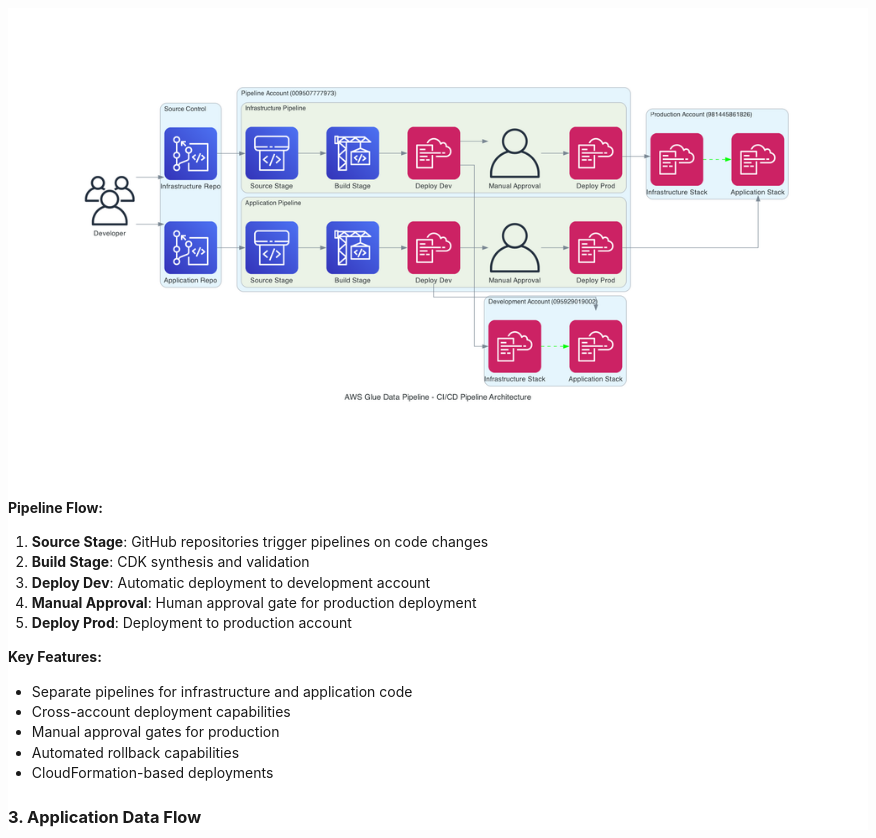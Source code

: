 ![CI/CD Pipeline Architecture](./generated-diagrams/cicd_pipeline_architecture.png)

**Pipeline Flow:**
1. **Source Stage**: GitHub repositories trigger pipelines on code changes
2. **Build Stage**: CDK synthesis and validation
3. **Deploy Dev**: Automatic deployment to development account
4. **Manual Approval**: Human approval gate for production deployment
5. **Deploy Prod**: Deployment to production account

**Key Features:**
- Separate pipelines for infrastructure and application code
- Cross-account deployment capabilities
- Manual approval gates for production
- Automated rollback capabilities
- CloudFormation-based deployments

### 3. Application Data Flow